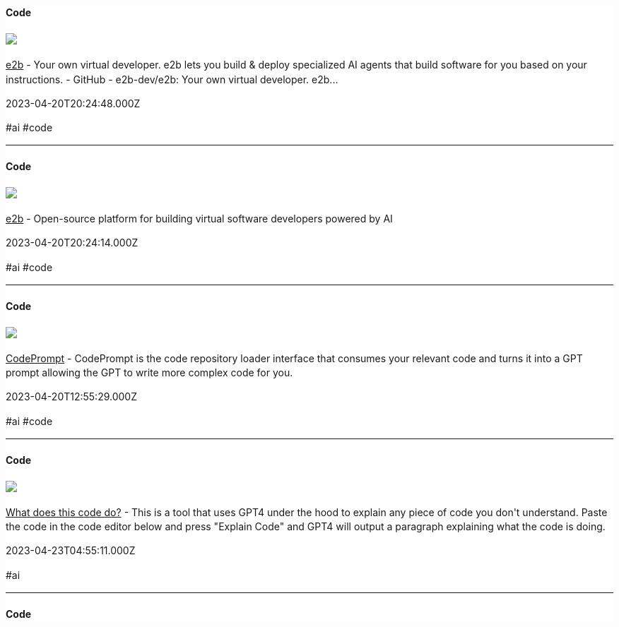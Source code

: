 
#### Code

![](https://opengraph.githubassets.com/0f66ab5377830796920f86053f0d6fa20325b07fca90c460233e9aa35e72af36/e2b-dev/e2b)

[e2b](https://github.com/e2b-dev/e2b) - Your own virtual developer. e2b lets you build & deploy specialized AI agents that build software for you based on your instructions. - GitHub - e2b-dev/e2b: Your own virtual developer. e2b...

2023-04-20T20:24:48.000Z

#ai #code

---

#### Code

![](https://framerusercontent.com/images/N0Vci9UIuVGCVzbSedAqXV9PWDM.png)

[e2b](https://www.e2b.dev) - Open-source platform for building virtual software developers powered by AI

2023-04-20T20:24:14.000Z

#ai #code

---

#### Code

![](https://codeprompt.xyz/ogimage.jpeg)

[CodePrompt](https://codeprompt.xyz) - CodePrompt is the code repository loader interface that consumes your relevant code and turns it into a GPT prompt  allowing the GPT to write more complex code for you.

2023-04-20T12:55:29.000Z

#ai #code

---

#### Code

![](https://whatdoesthiscodedo.com/homepage.png)

[What does this code do?](https://whatdoesthiscodedo.com) - This is a tool that uses GPT4 under the hood to explain any piece of code you don't understand. Paste the code in the code editor below and press "Explain Code" and GPT4 will output a paragraph explaining what the code is doing.

2023-04-23T04:55:11.000Z

#ai

---

#### Code
